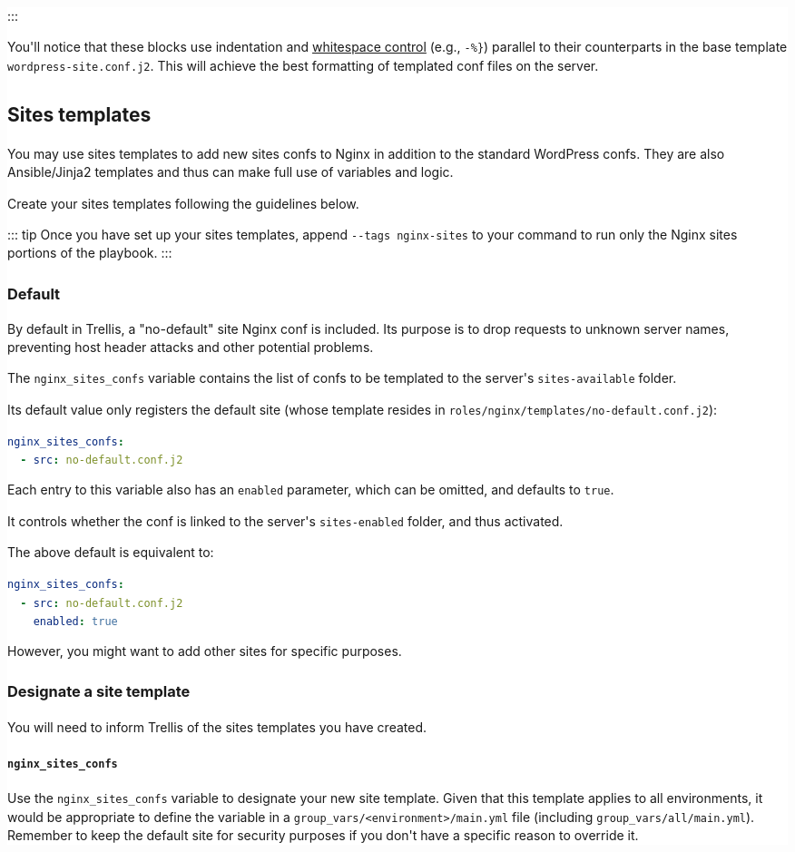 :::

You'll notice that these blocks use indentation and [whitespace control](http://jinja.pocoo.org/docs/latest/templates/#whitespace-control) (e.g., `-%}`) parallel to their counterparts in the base template `wordpress-site.conf.j2`. This will achieve the best formatting of templated conf files on the server.

## Sites templates

You may use sites templates to add new sites confs to Nginx in addition to the standard WordPress confs. They are also Ansible/Jinja2 templates and thus can make full use of variables and logic.

Create your sites templates following the guidelines below.

::: tip
Once you have set up your sites templates, append `--tags nginx-sites` to your command to run only the Nginx sites portions of the playbook.
:::

### Default

By default in Trellis, a "no-default" site Nginx conf is included. Its purpose is to drop requests to unknown server names, preventing host header attacks and other potential problems.

The `nginx_sites_confs` variable contains the list of confs to be templated to the server's `sites-available` folder.

Its default value only registers the default site (whose template resides in `roles/nginx/templates/no-default.conf.j2`):

```yaml
nginx_sites_confs:
  - src: no-default.conf.j2
```

Each entry to this variable also has an `enabled` parameter, which can be omitted, and defaults to `true`.

It controls whether the conf is linked to the server's `sites-enabled` folder, and thus activated.

The above default is equivalent to:

```yaml
nginx_sites_confs:
  - src: no-default.conf.j2
    enabled: true
```

However, you might want to add other sites for specific purposes.

### Designate a site template

You will need to inform Trellis of the sites templates you have created.

#### `nginx_sites_confs`

Use the `nginx_sites_confs` variable to designate your new site template. Given that this template applies to all environments, it would be appropriate to define the variable in a `group_vars/<environment>/main.yml` file (including `group_vars/all/main.yml`).
Remember to keep the default site for security purposes if you don't have a specific reason to override it.
